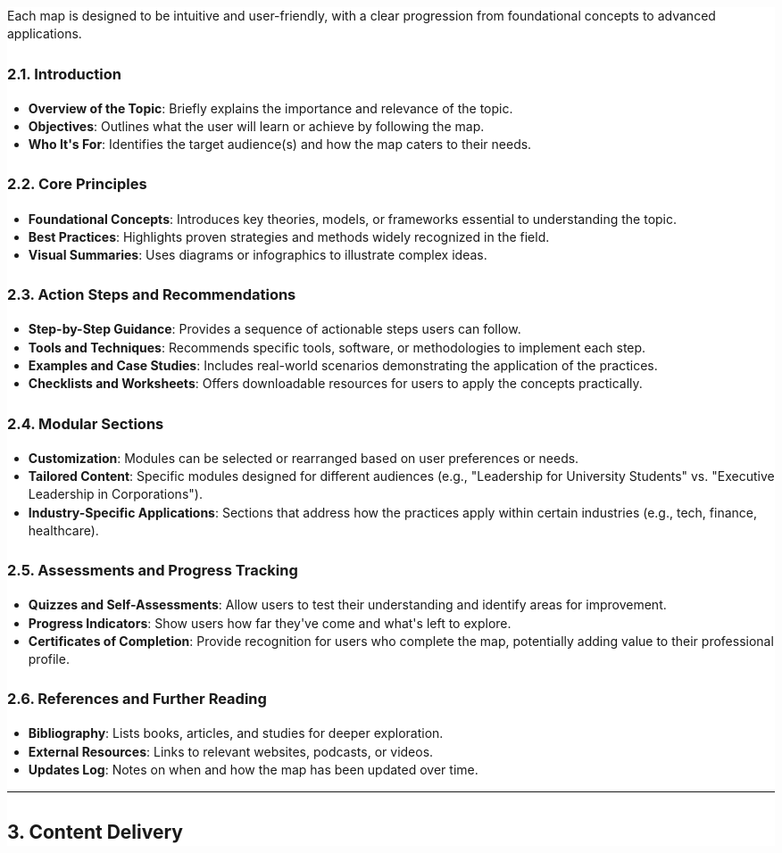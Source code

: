 Each map is designed to be intuitive and user-friendly, with a clear progression from foundational concepts to advanced applications.

### **2.1. Introduction**

- **Overview of the Topic**: Briefly explains the importance and relevance of the topic.
- **Objectives**: Outlines what the user will learn or achieve by following the map.
- **Who It's For**: Identifies the target audience(s) and how the map caters to their needs.

### **2.2. Core Principles**

- **Foundational Concepts**: Introduces key theories, models, or frameworks essential to understanding the topic.
- **Best Practices**: Highlights proven strategies and methods widely recognized in the field.
- **Visual Summaries**: Uses diagrams or infographics to illustrate complex ideas.

### **2.3. Action Steps and Recommendations**

- **Step-by-Step Guidance**: Provides a sequence of actionable steps users can follow.
- **Tools and Techniques**: Recommends specific tools, software, or methodologies to implement each step.
- **Examples and Case Studies**: Includes real-world scenarios demonstrating the application of the practices.
- **Checklists and Worksheets**: Offers downloadable resources for users to apply the concepts practically.

### **2.4. Modular Sections**

- **Customization**: Modules can be selected or rearranged based on user preferences or needs.
- **Tailored Content**: Specific modules designed for different audiences (e.g., "Leadership for University Students" vs. "Executive Leadership in Corporations").
- **Industry-Specific Applications**: Sections that address how the practices apply within certain industries (e.g., tech, finance, healthcare).

### **2.5. Assessments and Progress Tracking**

- **Quizzes and Self-Assessments**: Allow users to test their understanding and identify areas for improvement.
- **Progress Indicators**: Show users how far they've come and what's left to explore.
- **Certificates of Completion**: Provide recognition for users who complete the map, potentially adding value to their professional profile.

### **2.6. References and Further Reading**

- **Bibliography**: Lists books, articles, and studies for deeper exploration.
- **External Resources**: Links to relevant websites, podcasts, or videos.
- **Updates Log**: Notes on when and how the map has been updated over time.

---

## **3. Content Delivery**
